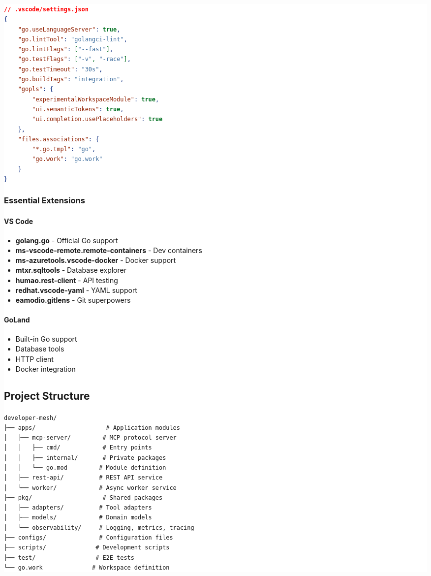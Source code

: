 ```json
// .vscode/settings.json
{
    "go.useLanguageServer": true,
    "go.lintTool": "golangci-lint",
    "go.lintFlags": ["--fast"],
    "go.testFlags": ["-v", "-race"],
    "go.testTimeout": "30s",
    "go.buildTags": "integration",
    "gopls": {
        "experimentalWorkspaceModule": true,
        "ui.semanticTokens": true,
        "ui.completion.usePlaceholders": true
    },
    "files.associations": {
        "*.go.tmpl": "go",
        "go.work": "go.work"
    }
}
```

### Essential Extensions

#### VS Code
- **golang.go** - Official Go support
- **ms-vscode-remote.remote-containers** - Dev containers
- **ms-azuretools.vscode-docker** - Docker support
- **mtxr.sqltools** - Database explorer
- **humao.rest-client** - API testing
- **redhat.vscode-yaml** - YAML support
- **eamodio.gitlens** - Git superpowers

#### GoLand
- Built-in Go support
- Database tools
- HTTP client
- Docker integration

## Project Structure

```
developer-mesh/
├── apps/                    # Application modules
│   ├── mcp-server/         # MCP protocol server
│   │   ├── cmd/            # Entry points
│   │   ├── internal/       # Private packages
│   │   └── go.mod         # Module definition
│   ├── rest-api/          # REST API service
│   └── worker/            # Async worker service
├── pkg/                    # Shared packages
│   ├── adapters/          # Tool adapters
│   ├── models/            # Domain models
│   └── observability/     # Logging, metrics, tracing
├── configs/               # Configuration files
├── scripts/              # Development scripts
├── test/                 # E2E tests
└── go.work              # Workspace definition
```
